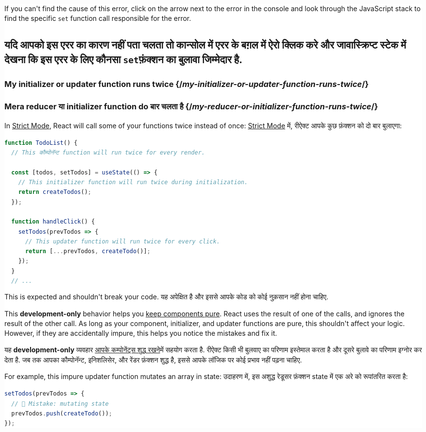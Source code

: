 If you can't find the cause of this error, click on the arrow next to the error in the console and look through the JavaScript stack to find the specific `set` function call responsible for the error.

यदि आपको इस एरर का कारण नहीं पता चलता तो कान्सोल में एरर के बग़ल में ऐरो क्लिक करे और जावास्क्रिप्ट स्टेक में देखना कि इस एरर के लिए कौनसा `set`फ़ंक्शन का बुलावा जिम्मेदार है.
---

### My initializer or updater function runs twice {/*my-initializer-or-updater-function-runs-twice*/}
### Mera reducer या initializer function do बार चलता है {/*my-reducer-or-initializer-function-runs-twice*/}

In [Strict Mode](/apis/strictmode), React will call some of your functions twice instead of once:
[Strict Mode](/apis/strictmode) में, रीऐक्ट आपके कुछ फ़ंक्शन को दो बार बुलाएगा:

```js {2,5-6,11-12}
function TodoList() {
  // This कौम्पोनॅन्ट function will run twice for every render.

  const [todos, setTodos] = useState(() => {
    // This initializer function will run twice during initialization.
    return createTodos();
  });

  function handleClick() {
    setTodos(prevTodos => {
      // This updater function will run twice for every click.
      return [...prevTodos, createTodo()];
    });
  }
  // ...
```

This is expected and shouldn't break your code.
यह अपेक्षित है और इससे आपके कोड को कोई नुक़सान नहीं होना चाहिए.

This **development-only** behavior helps you [keep components pure](/learn/keeping-components-pure). React uses the result of one of the calls, and ignores the result of the other call. As long as your component, initializer, and updater functions are pure, this shouldn't affect your logic. However, if they are accidentally impure, this helps you notice the mistakes and fix it.

यह **development-only** व्यवहार [आपके कम्पोनेंट्स शुद्ध रखने](/learn/keeping-components-pure)में सहयोग करता है. रीऐक्ट किसी भी बुलवाए का परिणाम इस्तेमाल करता है और दूसरे बुलावे का परिणाम इग्नोर कर देता है. जब तक आपका कौम्पोनॅन्ट, इनिशलिसेर, और रेंडर फ़ंक्शन शुद्ध है, इससे आपके लॉजिक पर कोई प्रभाव नहीं पढ़ना चाहिए.

For example, this impure updater function mutates an array in state:
उदाहरण में, इस अशुद्ध रेडूसर फ़ंक्शन state में एक अरे को रूपांतरित करता है:

```js {2,3}
setTodos(prevTodos => {
  // 🚩 Mistake: mutating state
  prevTodos.push(createTodo());
});
```
